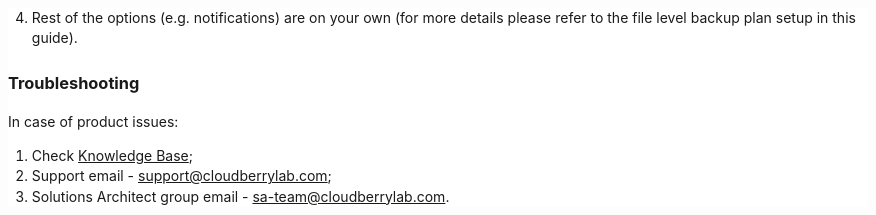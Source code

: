 4. Rest of the options (e.g. notifications) are on your own (for more details please refer to the file level backup plan setup in this guide).


### Troubleshooting

In case of product issues:

1. Check [Knowledge Base][1d5c9166];
2. Support email - [support@cloudberrylab.com](mailto:support@cloudberrylab.com);
3. Solutions Architect group email - [sa-team@cloudberrylab.com](mailto:sa-team@cloudberrylab.com).

  [1d5c9166]: http://kb.cloudberrylab.com "Knowledge Base Cloudberry lab"
